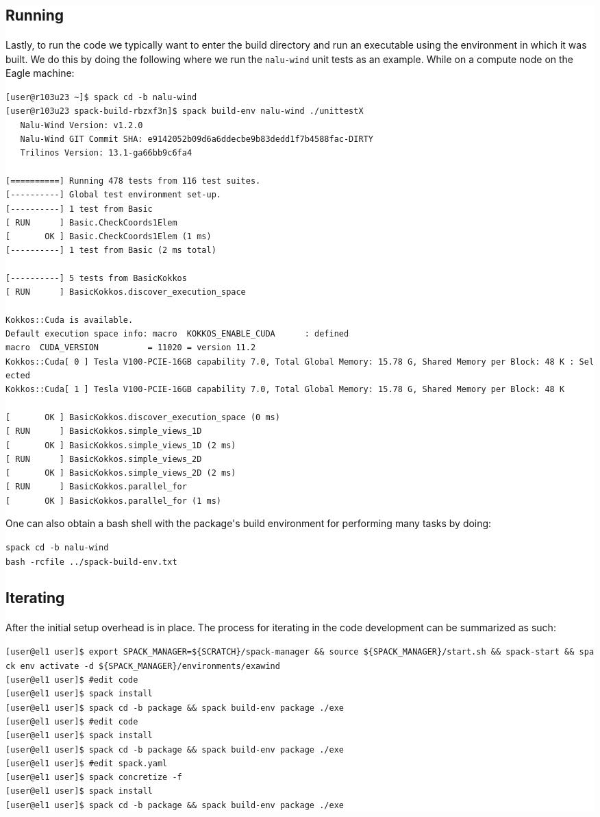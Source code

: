 ## Running

Lastly, to run the code we typically want to enter the build directory and run an executable using the environment in which it was built.
We do this by doing the following where we run the `nalu-wind` unit tests as an example. While on a compute node on the Eagle machine:
```
[user@r103u23 ~]$ spack cd -b nalu-wind
[user@r103u23 spack-build-rbzxf3n]$ spack build-env nalu-wind ./unittestX 
   Nalu-Wind Version: v1.2.0
   Nalu-Wind GIT Commit SHA: e9142052b09d6a6ddecbe9b83dedd1f7b4588fac-DIRTY
   Trilinos Version: 13.1-ga66bb9c6fa4

[==========] Running 478 tests from 116 test suites.
[----------] Global test environment set-up.
[----------] 1 test from Basic
[ RUN      ] Basic.CheckCoords1Elem
[       OK ] Basic.CheckCoords1Elem (1 ms)
[----------] 1 test from Basic (2 ms total)

[----------] 5 tests from BasicKokkos
[ RUN      ] BasicKokkos.discover_execution_space

Kokkos::Cuda is available.
Default execution space info: macro  KOKKOS_ENABLE_CUDA      : defined
macro  CUDA_VERSION          = 11020 = version 11.2
Kokkos::Cuda[ 0 ] Tesla V100-PCIE-16GB capability 7.0, Total Global Memory: 15.78 G, Shared Memory per Block: 48 K : Selected
Kokkos::Cuda[ 1 ] Tesla V100-PCIE-16GB capability 7.0, Total Global Memory: 15.78 G, Shared Memory per Block: 48 K

[       OK ] BasicKokkos.discover_execution_space (0 ms)
[ RUN      ] BasicKokkos.simple_views_1D
[       OK ] BasicKokkos.simple_views_1D (2 ms)
[ RUN      ] BasicKokkos.simple_views_2D
[       OK ] BasicKokkos.simple_views_2D (2 ms)
[ RUN      ] BasicKokkos.parallel_for
[       OK ] BasicKokkos.parallel_for (1 ms)
```

One can also obtain a bash shell with the package's build environment for performing many tasks by doing:
```
spack cd -b nalu-wind
bash -rcfile ../spack-build-env.txt
```

## Iterating

After the initial setup overhead is in place. The process for iterating in the code development can be summarized as such:
```
[user@el1 user]$ export SPACK_MANAGER=${SCRATCH}/spack-manager && source ${SPACK_MANAGER}/start.sh && spack-start && spack env activate -d ${SPACK_MANAGER}/environments/exawind
[user@el1 user]$ #edit code
[user@el1 user]$ spack install
[user@el1 user]$ spack cd -b package && spack build-env package ./exe
[user@el1 user]$ #edit code
[user@el1 user]$ spack install
[user@el1 user]$ spack cd -b package && spack build-env package ./exe
[user@el1 user]$ #edit spack.yaml
[user@el1 user]$ spack concretize -f
[user@el1 user]$ spack install
[user@el1 user]$ spack cd -b package && spack build-env package ./exe
```